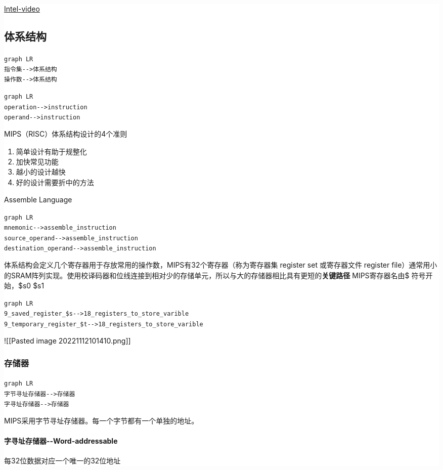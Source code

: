 ```toc

```

[Intel-video](https://www.youtube.com/watch?v=o_WXTRS2qTY&list=RDCMUC_9tBCeHdBG13If451X7FRw&index=2)


## 体系结构

```mermaid
graph LR
指令集-->体系结构
操作数-->体系结构
```

```mermaid
graph LR
operation-->instruction
operand-->instruction 
```

MIPS（RISC）体系结构设计的4个准则
1. 简单设计有助于规整化
2. 加快常见功能
3. 越小的设计越快
4. 好的设计需要折中的方法

Assemble Language
```mermaid
graph LR
mnemonic-->assemble_instruction
source_operand-->assemble_instruction
destination_operand-->assemble_instruction
```

体系结构会定义几个寄存器用于存放常用的操作数，MIPS有32个寄存器（称为寄存器集 register set 或寄存器文件 register file）通常用小的SRAM阵列实现。使用校译码器和位线连接到相对少的存储单元，所以与大的存储器相比具有更短的**关键路径**
MIPS寄存器名由$ 符号开始，$s0 $s1
```mermaid
graph LR
9_saved_register_$s-->18_registers_to_store_varible
9_temporary_register_$t-->18_registers_to_store_varible

```
![[Pasted image 20221112101410.png]]

### 存储器
```mermaid
graph LR
字节寻址存储器-->存储器
字寻址存储器-->存储器
```
MIPS采用字节寻址存储器。每一个字节都有一个单独的地址。

#### 字寻址存储器--Word-addressable
每32位数据对应一个唯一的32位地址
